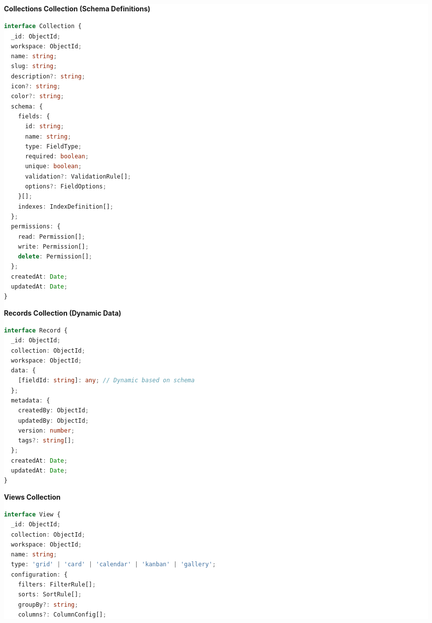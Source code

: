**Collections Collection (Schema Definitions)**
```typescript
interface Collection {
  _id: ObjectId;
  workspace: ObjectId;
  name: string;
  slug: string;
  description?: string;
  icon?: string;
  color?: string;
  schema: {
    fields: {
      id: string;
      name: string;
      type: FieldType;
      required: boolean;
      unique: boolean;
      validation?: ValidationRule[];
      options?: FieldOptions;
    }[];
    indexes: IndexDefinition[];
  };
  permissions: {
    read: Permission[];
    write: Permission[];
    delete: Permission[];
  };
  createdAt: Date;
  updatedAt: Date;
}
```

**Records Collection (Dynamic Data)**
```typescript
interface Record {
  _id: ObjectId;
  collection: ObjectId;
  workspace: ObjectId;
  data: {
    [fieldId: string]: any; // Dynamic based on schema
  };
  metadata: {
    createdBy: ObjectId;
    updatedBy: ObjectId;
    version: number;
    tags?: string[];
  };
  createdAt: Date;
  updatedAt: Date;
}
```

**Views Collection**
```typescript
interface View {
  _id: ObjectId;
  collection: ObjectId;
  workspace: ObjectId;
  name: string;
  type: 'grid' | 'card' | 'calendar' | 'kanban' | 'gallery';
  configuration: {
    filters: FilterRule[];
    sorts: SortRule[];
    groupBy?: string;
    columns?: ColumnConfig[];
```